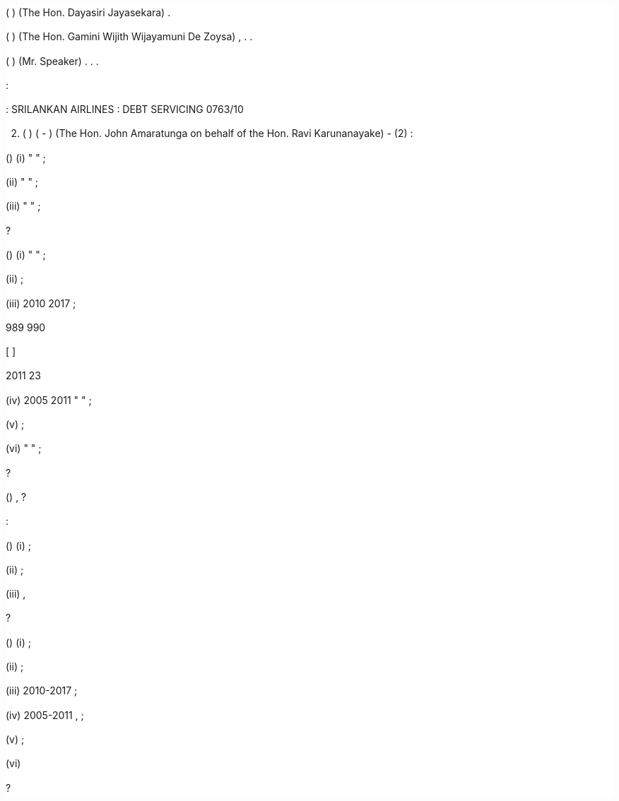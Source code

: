 ( ) (The Hon. Dayasiri Jayasekara) .

( ) (The Hon. Gamini Wijith Wijayamuni De Zoysa) , . .

( ) (Mr. Speaker) . . .

:

: SRILANKAN AIRLINES : DEBT SERVICING 0763/10

2. ( ) ( - ) (The Hon. John Amaratunga on behalf of the Hon. Ravi Karunanayake) - (2) :

() (i) " " ;

(ii) " " ;

(iii) " " ;

?

() (i) " " ;

(ii) ;

(iii) 2010 2017 ;

989 990

[ ]

2011 23

(iv) 2005 2011 " " ;

(v) ;

(vi) " " ;

?

() , ?

:

() (i) ;

(ii) ;

(iii) ,

?

() (i) ;

(ii) ;

(iii) 2010-2017 ;

(iv) 2005-2011 , ;

(v) ;

(vi)

?
